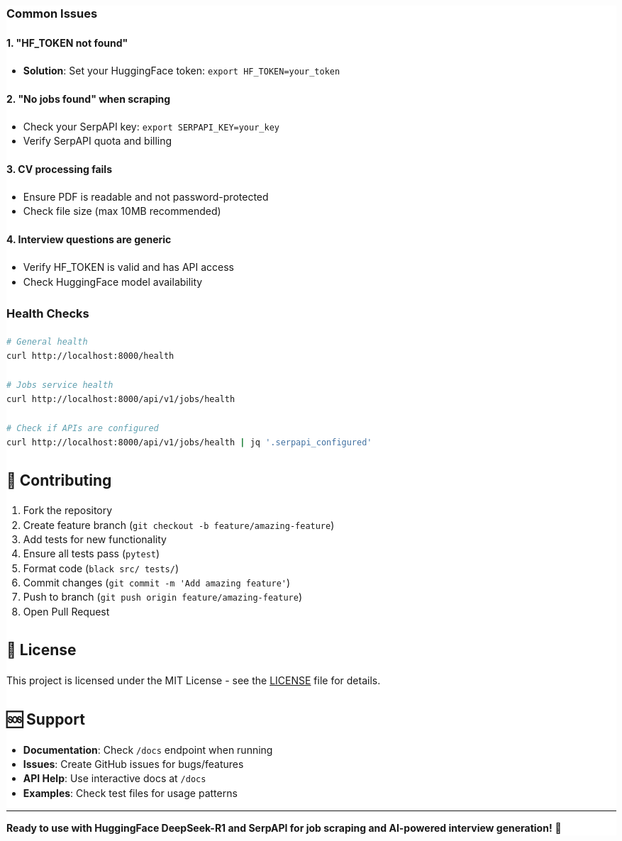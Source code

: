 ### Common Issues

#### 1. "HF_TOKEN not found"

- **Solution**: Set your HuggingFace token: `export HF_TOKEN=your_token`

#### 2. "No jobs found" when scraping

- Check your SerpAPI key: `export SERPAPI_KEY=your_key`
- Verify SerpAPI quota and billing

#### 3. CV processing fails

- Ensure PDF is readable and not password-protected
- Check file size (max 10MB recommended)

#### 4. Interview questions are generic

- Verify HF_TOKEN is valid and has API access
- Check HuggingFace model availability

### Health Checks

```bash
# General health
curl http://localhost:8000/health

# Jobs service health
curl http://localhost:8000/api/v1/jobs/health

# Check if APIs are configured
curl http://localhost:8000/api/v1/jobs/health | jq '.serpapi_configured'
```

## 🤝 Contributing

1. Fork the repository
2. Create feature branch (`git checkout -b feature/amazing-feature`)
3. Add tests for new functionality
4. Ensure all tests pass (`pytest`)
5. Format code (`black src/ tests/`)
6. Commit changes (`git commit -m 'Add amazing feature'`)
7. Push to branch (`git push origin feature/amazing-feature`)
8. Open Pull Request

## 📄 License

This project is licensed under the MIT License - see the [LICENSE](LICENSE) file for details.

## 🆘 Support

- **Documentation**: Check `/docs` endpoint when running
- **Issues**: Create GitHub issues for bugs/features
- **API Help**: Use interactive docs at `/docs`
- **Examples**: Check test files for usage patterns

---

**Ready to use with HuggingFace DeepSeek-R1 and SerpAPI for job scraping and AI-powered interview generation!** 🚀
